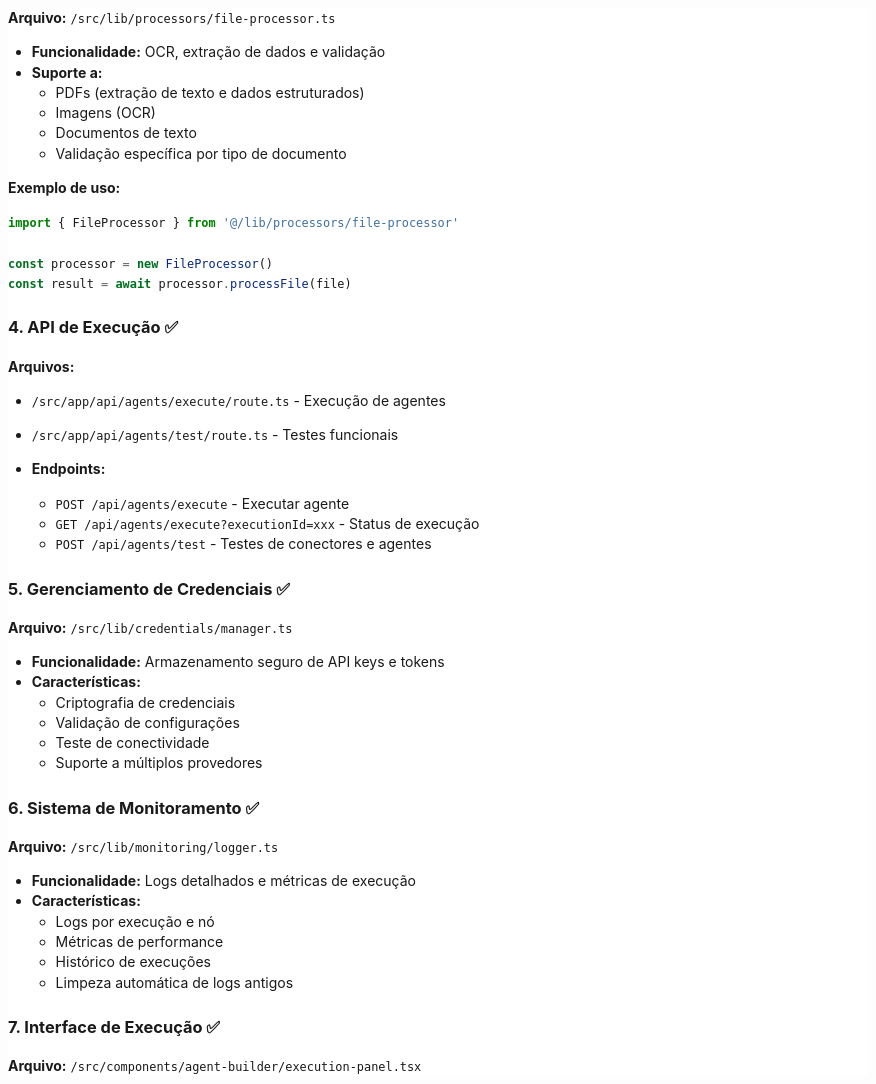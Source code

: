 **Arquivo:** `/src/lib/processors/file-processor.ts`

- **Funcionalidade:** OCR, extração de dados e validação
- **Suporte a:**
  - PDFs (extração de texto e dados estruturados)
  - Imagens (OCR)
  - Documentos de texto
  - Validação específica por tipo de documento

**Exemplo de uso:**

```typescript
import { FileProcessor } from '@/lib/processors/file-processor'

const processor = new FileProcessor()
const result = await processor.processFile(file)
```

### **4. API de Execução** ✅

**Arquivos:**

- `/src/app/api/agents/execute/route.ts` - Execução de agentes
- `/src/app/api/agents/test/route.ts` - Testes funcionais

- **Endpoints:**
  - `POST /api/agents/execute` - Executar agente
  - `GET /api/agents/execute?executionId=xxx` - Status de execução
  - `POST /api/agents/test` - Testes de conectores e agentes

### **5. Gerenciamento de Credenciais** ✅

**Arquivo:** `/src/lib/credentials/manager.ts`

- **Funcionalidade:** Armazenamento seguro de API keys e tokens
- **Características:**
  - Criptografia de credenciais
  - Validação de configurações
  - Teste de conectividade
  - Suporte a múltiplos provedores

### **6. Sistema de Monitoramento** ✅

**Arquivo:** `/src/lib/monitoring/logger.ts`

- **Funcionalidade:** Logs detalhados e métricas de execução
- **Características:**
  - Logs por execução e nó
  - Métricas de performance
  - Histórico de execuções
  - Limpeza automática de logs antigos

### **7. Interface de Execução** ✅

**Arquivo:** `/src/components/agent-builder/execution-panel.tsx`
